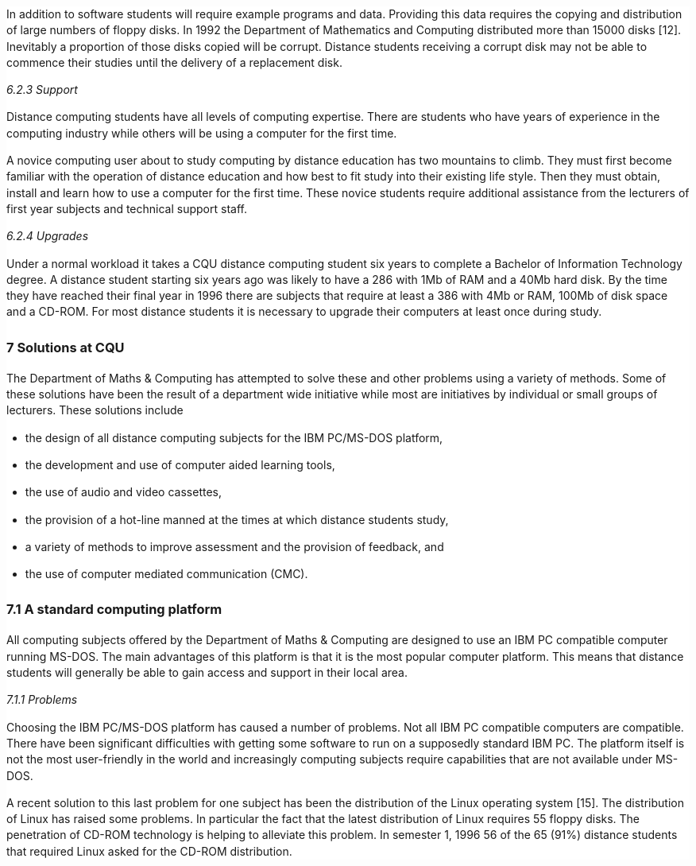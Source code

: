 In addition to software students will require example programs and data. Providing this data requires the copying and distribution of large numbers of floppy disks. In 1992 the Department of Mathematics and Computing distributed more than 15000 disks \[12\]. Inevitably a proportion of those disks copied will be corrupt. Distance students receiving a corrupt disk may not be able to commence their studies until the delivery of a replacement disk.

_6.2.3 Support_

Distance computing students have all levels of computing expertise. There are students who have years of experience in the computing industry while others will be using a computer for the first time.

A novice computing user about to study computing by distance education has two mountains to climb. They must first become familiar with the operation of distance education and how best to fit study into their existing life style. Then they must obtain, install and learn how to use a computer for the first time. These novice students require additional assistance from the lecturers of first year subjects and technical support staff.

_6.2.4 Upgrades_

Under a normal workload it takes a CQU distance computing student six years to complete a Bachelor of Information Technology degree. A distance student starting six years ago was likely to have a 286 with 1Mb of RAM and a 40Mb hard disk. By the time they have reached their final year in 1996 there are subjects that require at least a 386 with 4Mb or RAM, 100Mb of disk space and a CD-ROM. For most distance students it is necessary to upgrade their computers at least once during study.

### 7 Solutions at CQU

The Department of Maths & Computing has attempted to solve these and other problems using a variety of methods. Some of these solutions have been the result of a department wide initiative while most are initiatives by individual or small groups of lecturers. These solutions include

- the design of all distance computing subjects for the IBM PC/MS-DOS platform,

- the development and use of computer aided learning tools,
- the use of audio and video cassettes,
- the provision of a hot-line manned at the times at which distance students study,
- a variety of methods to improve assessment and the provision of feedback, and
- the use of computer mediated communication (CMC).

### 7.1 A standard computing platform

All computing subjects offered by the Department of Maths & Computing are designed to use an IBM PC compatible computer running MS-DOS. The main advantages of this platform is that it is the most popular computer platform. This means that distance students will generally be able to gain access and support in their local area.

_7.1.1 Problems_

Choosing the IBM PC/MS-DOS platform has caused a number of problems. Not all IBM PC compatible computers are compatible. There have been significant difficulties with getting some software to run on a supposedly standard IBM PC. The platform itself is not the most user-friendly in the world and increasingly computing subjects require capabilities that are not available under MS-DOS.

A recent solution to this last problem for one subject has been the distribution of the Linux operating system \[15\]. The distribution of Linux has raised some problems. In particular the fact that the latest distribution of Linux requires 55 floppy disks. The penetration of CD-ROM technology is helping to alleviate this problem. In semester 1, 1996 56 of the 65 (91%) distance students that required Linux asked for the CD-ROM distribution.
